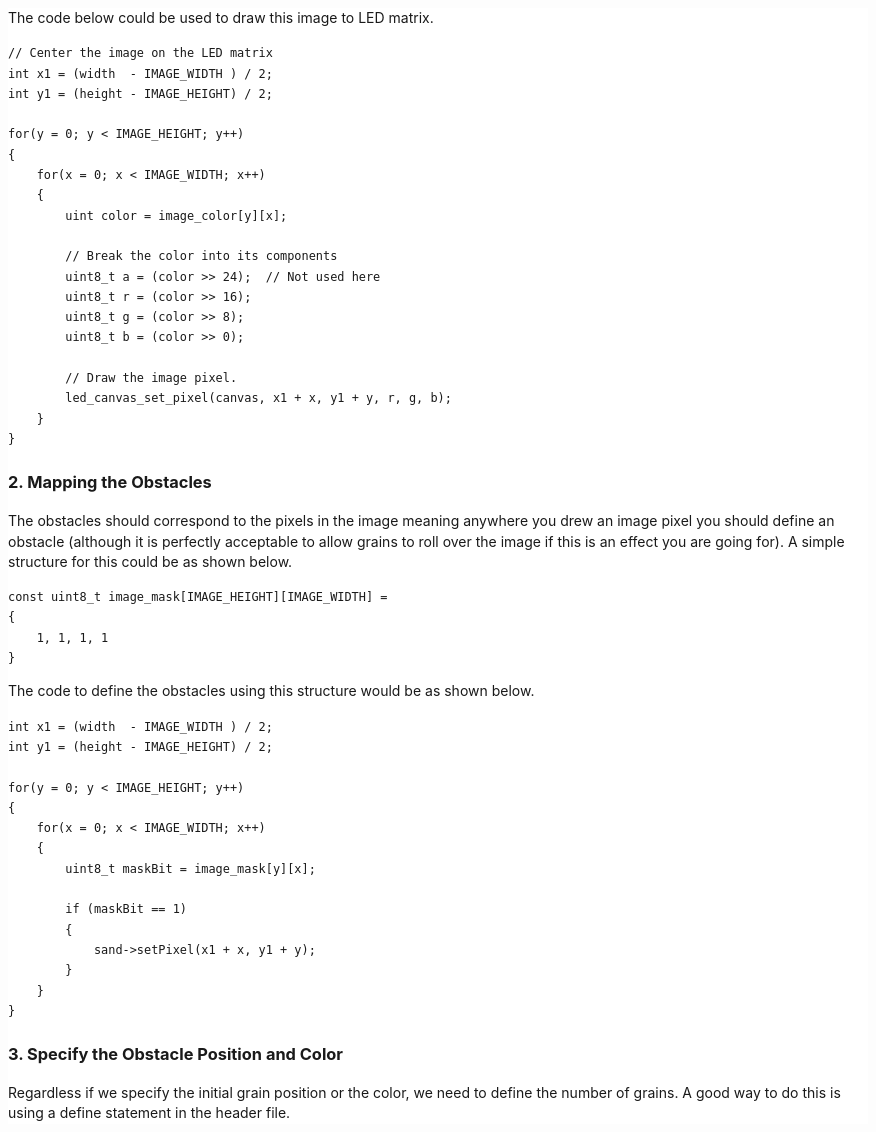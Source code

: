 The code below could be used to draw this image to LED matrix.

    // Center the image on the LED matrix
    int x1 = (width  - IMAGE_WIDTH ) / 2;
    int y1 = (height - IMAGE_HEIGHT) / 2;
    
    for(y = 0; y < IMAGE_HEIGHT; y++) 
    {
    	for(x = 0; x < IMAGE_WIDTH; x++) 
    	{
    		uint color = image_color[y][x];
    		
    		// Break the color into its components
    		uint8_t a = (color >> 24);  // Not used here
    		uint8_t r = (color >> 16);
    		uint8_t g = (color >> 8);
    		uint8_t b = (color >> 0);

    		// Draw the image pixel.
    		led_canvas_set_pixel(canvas, x1 + x, y1 + y, r, g, b);
    	}
    }

### 2. Mapping the Obstacles ###
The obstacles should correspond to the pixels in the image meaning anywhere you drew an image pixel you should define an obstacle (although it is perfectly acceptable to allow grains to roll over the image if this is an effect you are going for). A simple structure for this could be as shown below.

    const uint8_t image_mask[IMAGE_HEIGHT][IMAGE_WIDTH] =
    {
    	1, 1, 1, 1
    }

The code to define the obstacles using this structure would be as shown below.

    int x1 = (width  - IMAGE_WIDTH ) / 2;
    int y1 = (height - IMAGE_HEIGHT) / 2;
    
    for(y = 0; y < IMAGE_HEIGHT; y++) 
    {
    	for(x = 0; x < IMAGE_WIDTH; x++) 
    	{
    		uint8_t maskBit = image_mask[y][x];
    		
    		if (maskBit == 1)
    		{
    			sand->setPixel(x1 + x, y1 + y);
    		}
    	}
    }

### 3. Specify the Obstacle Position and Color ###
Regardless if we specify the initial grain position or the color, we need to define the number of grains. A good way to do this is using a define statement in the header file.
